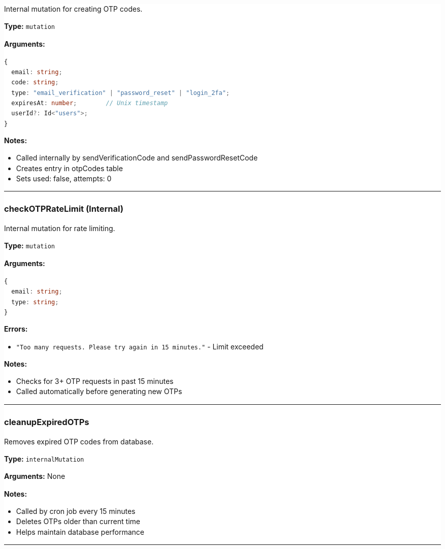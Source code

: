 Internal mutation for creating OTP codes.

**Type:** `mutation`

**Arguments:**
```typescript
{
  email: string;
  code: string;
  type: "email_verification" | "password_reset" | "login_2fa";
  expiresAt: number;        // Unix timestamp
  userId?: Id<"users">;
}
```

**Notes:**
- Called internally by sendVerificationCode and sendPasswordResetCode
- Creates entry in otpCodes table
- Sets used: false, attempts: 0

---

### checkOTPRateLimit (Internal)

Internal mutation for rate limiting.

**Type:** `mutation`

**Arguments:**
```typescript
{
  email: string;
  type: string;
}
```

**Errors:**
- `"Too many requests. Please try again in 15 minutes."` - Limit exceeded

**Notes:**
- Checks for 3+ OTP requests in past 15 minutes
- Called automatically before generating new OTPs

---

### cleanupExpiredOTPs

Removes expired OTP codes from database.

**Type:** `internalMutation`

**Arguments:** None

**Notes:**
- Called by cron job every 15 minutes
- Deletes OTPs older than current time
- Helps maintain database performance

---